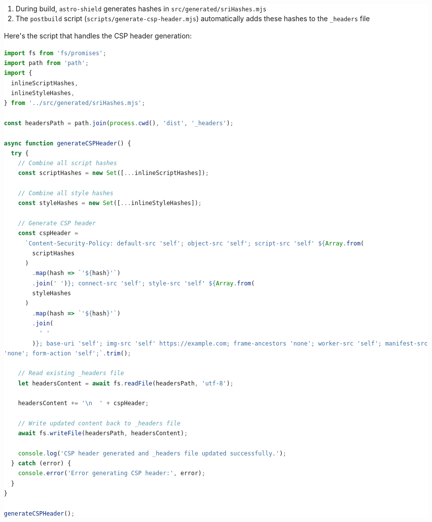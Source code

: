 1. During build, `astro-shield` generates hashes in
   `src/generated/sriHashes.mjs`
2. The `postbuild` script (`scripts/generate-csp-header.mjs`) automatically adds
   these hashes to the `_headers` file

Here's the script that handles the CSP header generation:

```javascript title='scripts/generate-csp-header.mjs'
import fs from 'fs/promises';
import path from 'path';
import {
  inlineScriptHashes,
  inlineStyleHashes,
} from '../src/generated/sriHashes.mjs';

const headersPath = path.join(process.cwd(), 'dist', '_headers');

async function generateCSPHeader() {
  try {
    // Combine all script hashes
    const scriptHashes = new Set([...inlineScriptHashes]);

    // Combine all style hashes
    const styleHashes = new Set([...inlineStyleHashes]);

    // Generate CSP header
    const cspHeader =
      `Content-Security-Policy: default-src 'self'; object-src 'self'; script-src 'self' ${Array.from(
        scriptHashes
      )
        .map(hash => `'${hash}'`)
        .join(' ')}; connect-src 'self'; style-src 'self' ${Array.from(
        styleHashes
      )
        .map(hash => `'${hash}'`)
        .join(
          ' '
        )}; base-uri 'self'; img-src 'self' https://example.com; frame-ancestors 'none'; worker-src 'self'; manifest-src 'none'; form-action 'self';`.trim();

    // Read existing _headers file
    let headersContent = await fs.readFile(headersPath, 'utf-8');

    headersContent += '\n  ' + cspHeader;

    // Write updated content back to _headers file
    await fs.writeFile(headersPath, headersContent);

    console.log('CSP header generated and _headers file updated successfully.');
  } catch (error) {
    console.error('Error generating CSP header:', error);
  }
}

generateCSPHeader();
```
